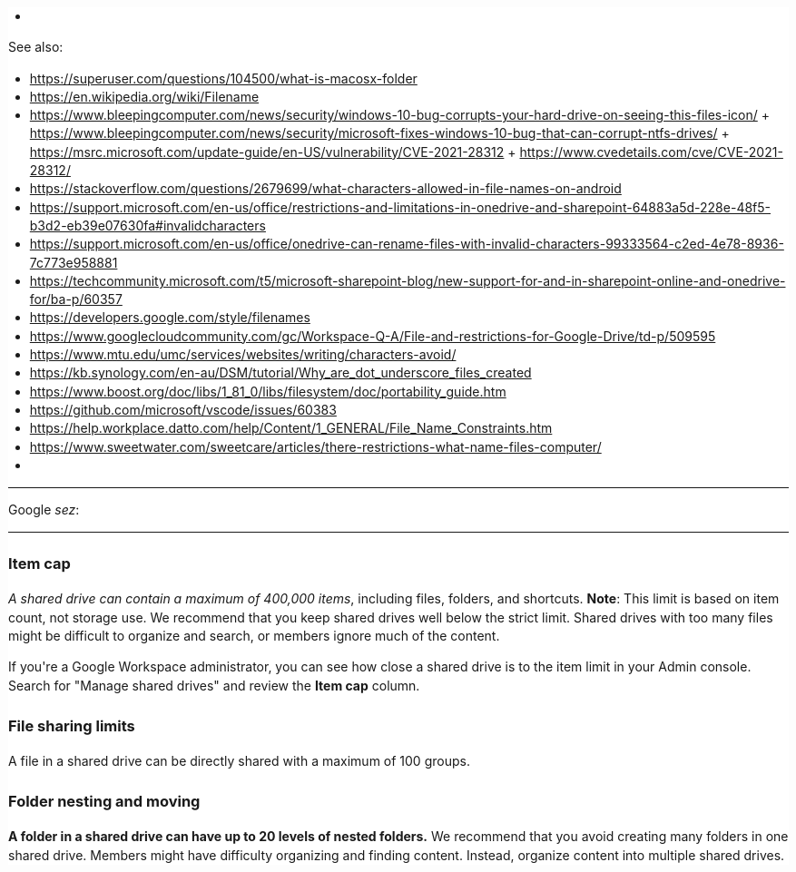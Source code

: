 - 


  


[^2]: for example, having a `"$"` in your filename can result in inadvertent shell variable expansion when such a file is processed via a shell command or shell script. The other characters can have all sorts of surprising effects when used in Windows. Mac or Unix shell scripts or as arguments in shell commands. YMMV.

See also:
- https://superuser.com/questions/104500/what-is-macosx-folder
- https://en.wikipedia.org/wiki/Filename
- https://www.bleepingcomputer.com/news/security/windows-10-bug-corrupts-your-hard-drive-on-seeing-this-files-icon/ + https://www.bleepingcomputer.com/news/security/microsoft-fixes-windows-10-bug-that-can-corrupt-ntfs-drives/ + https://msrc.microsoft.com/update-guide/en-US/vulnerability/CVE-2021-28312 + https://www.cvedetails.com/cve/CVE-2021-28312/
- https://stackoverflow.com/questions/2679699/what-characters-allowed-in-file-names-on-android
- https://support.microsoft.com/en-us/office/restrictions-and-limitations-in-onedrive-and-sharepoint-64883a5d-228e-48f5-b3d2-eb39e07630fa#invalidcharacters
- https://support.microsoft.com/en-us/office/onedrive-can-rename-files-with-invalid-characters-99333564-c2ed-4e78-8936-7c773e958881
- https://techcommunity.microsoft.com/t5/microsoft-sharepoint-blog/new-support-for-and-in-sharepoint-online-and-onedrive-for/ba-p/60357
- https://developers.google.com/style/filenames
- https://www.googlecloudcommunity.com/gc/Workspace-Q-A/File-and-restrictions-for-Google-Drive/td-p/509595
- https://www.mtu.edu/umc/services/websites/writing/characters-avoid/
- https://kb.synology.com/en-au/DSM/tutorial/Why_are_dot_underscore_files_created
- https://www.boost.org/doc/libs/1_81_0/libs/filesystem/doc/portability_guide.htm
- https://github.com/microsoft/vscode/issues/60383
- https://help.workplace.datto.com/help/Content/1_GENERAL/File_Name_Constraints.htm
- https://www.sweetwater.com/sweetcare/articles/there-restrictions-what-name-files-computer/
- 

---

Google *sez*:

---

### Item cap

*A shared drive can contain a maximum of 400,000 items*, including files, folders, and shortcuts. **Note**: This limit is based on item count, not storage use. We recommend that you keep shared drives well below the strict limit. Shared drives with too many files might be difficult to organize and search, or members ignore much of the content.

If you're a Google Workspace administrator, you can see how close a shared drive is to the item limit in your Admin console. Search for "Manage shared drives" and review the **Item cap** column.


### File sharing limits

A file in a shared drive can be directly shared with a maximum of 100 groups.


### Folder nesting and moving

**A folder in a shared drive can have up to 20 levels of nested folders.** We recommend that you avoid creating many folders in one shared drive. Members might have difficulty organizing and finding content. Instead, organize content into multiple shared drives.


[^1]: We quote the entire thing as Microsoft is one of those who enthusiastically embrace *the notion that any publication on the Internet has a (very) limited lifetime*: their technology info pages have been moved quite often, resulting in a slew of dead/zombie links over the links and I'm loath to loose this intel.